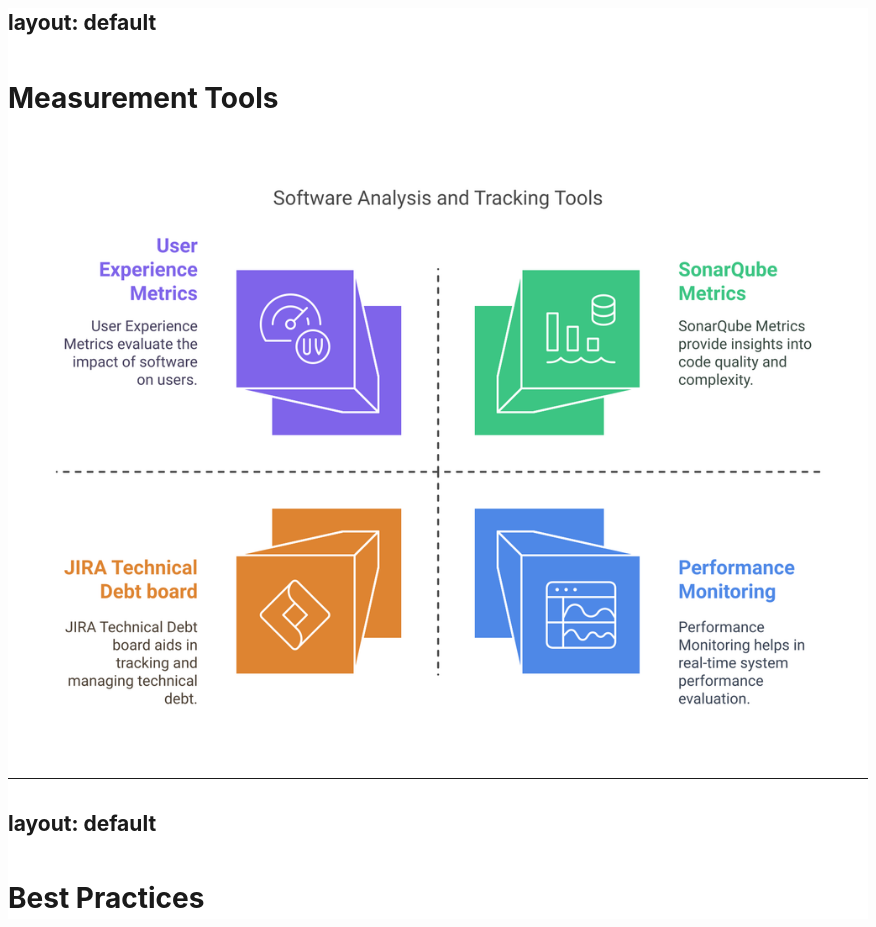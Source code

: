 layout: default
---
# Measurement Tools

<img src="./images/part3/measurement-tools.svg" alt="types" style="height: 100%; width: 100%;" />

---
layout: default
---
# Best Practices
